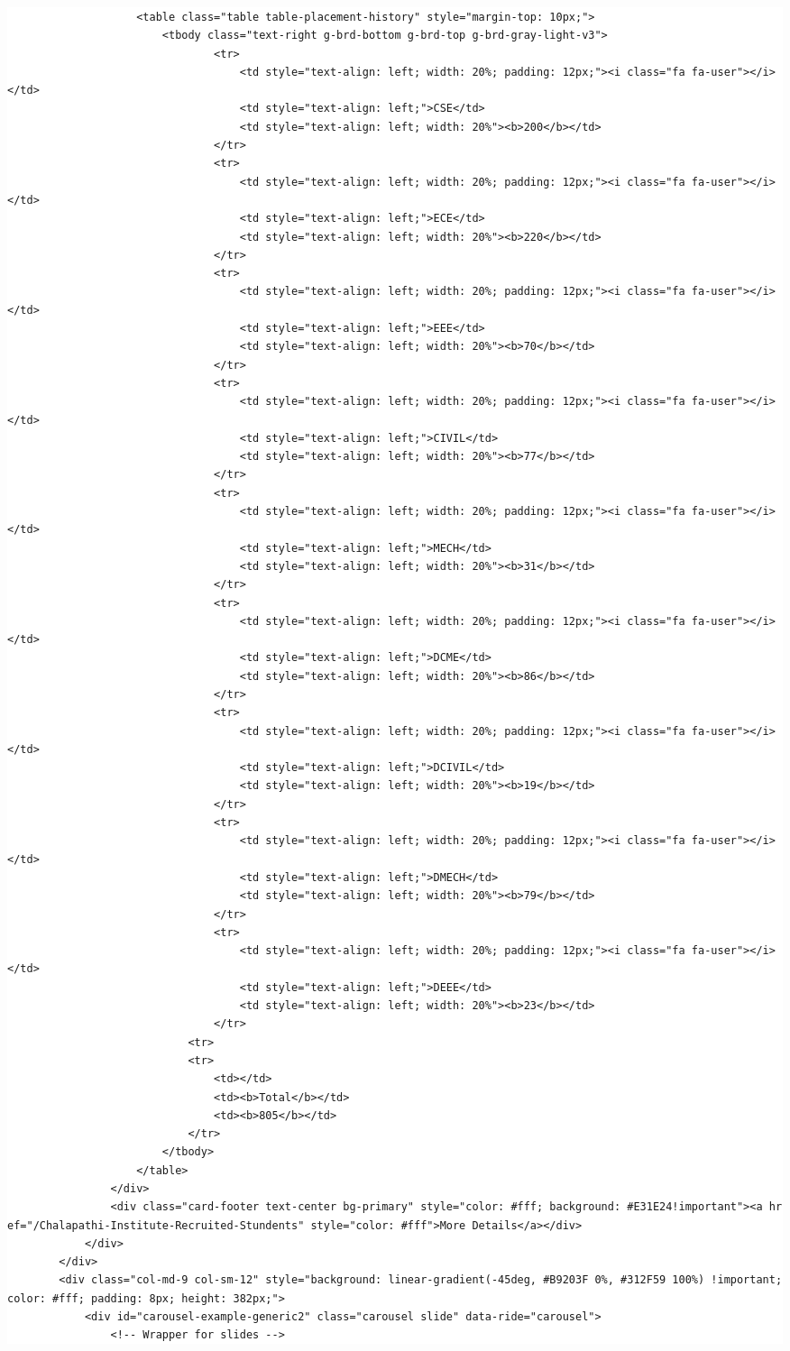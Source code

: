                         <table class="table table-placement-history" style="margin-top: 10px;">
                            <tbody class="text-right g-brd-bottom g-brd-top g-brd-gray-light-v3">
                                    <tr>
                                        <td style="text-align: left; width: 20%; padding: 12px;"><i class="fa fa-user"></i></td>
                                        <td style="text-align: left;">CSE</td>
                                        <td style="text-align: left; width: 20%"><b>200</b></td>
                                    </tr>
                                    <tr>
                                        <td style="text-align: left; width: 20%; padding: 12px;"><i class="fa fa-user"></i></td>
                                        <td style="text-align: left;">ECE</td>
                                        <td style="text-align: left; width: 20%"><b>220</b></td>
                                    </tr>
                                    <tr>
                                        <td style="text-align: left; width: 20%; padding: 12px;"><i class="fa fa-user"></i></td>
                                        <td style="text-align: left;">EEE</td>
                                        <td style="text-align: left; width: 20%"><b>70</b></td>
                                    </tr>
                                    <tr>
                                        <td style="text-align: left; width: 20%; padding: 12px;"><i class="fa fa-user"></i></td>
                                        <td style="text-align: left;">CIVIL</td>
                                        <td style="text-align: left; width: 20%"><b>77</b></td>
                                    </tr>
                                    <tr>
                                        <td style="text-align: left; width: 20%; padding: 12px;"><i class="fa fa-user"></i></td>
                                        <td style="text-align: left;">MECH</td>
                                        <td style="text-align: left; width: 20%"><b>31</b></td>
                                    </tr>
                                    <tr>
                                        <td style="text-align: left; width: 20%; padding: 12px;"><i class="fa fa-user"></i></td>
                                        <td style="text-align: left;">DCME</td>
                                        <td style="text-align: left; width: 20%"><b>86</b></td>
                                    </tr>
                                    <tr>
                                        <td style="text-align: left; width: 20%; padding: 12px;"><i class="fa fa-user"></i></td>
                                        <td style="text-align: left;">DCIVIL</td>
                                        <td style="text-align: left; width: 20%"><b>19</b></td>
                                    </tr>
                                    <tr>
                                        <td style="text-align: left; width: 20%; padding: 12px;"><i class="fa fa-user"></i></td>
                                        <td style="text-align: left;">DMECH</td>
                                        <td style="text-align: left; width: 20%"><b>79</b></td>
                                    </tr>
                                    <tr>
                                        <td style="text-align: left; width: 20%; padding: 12px;"><i class="fa fa-user"></i></td>
                                        <td style="text-align: left;">DEEE</td>
                                        <td style="text-align: left; width: 20%"><b>23</b></td>
                                    </tr>
                                <tr>
                                <tr>
                                    <td></td>
                                    <td><b>Total</b></td>
                                    <td><b>805</b></td>
                                </tr>
                            </tbody>
                        </table>
                    </div>
                    <div class="card-footer text-center bg-primary" style="color: #fff; background: #E31E24!important"><a href="/Chalapathi-Institute-Recruited-Stundents" style="color: #fff">More Details</a></div>
                </div>
            </div>
            <div class="col-md-9 col-sm-12" style="background: linear-gradient(-45deg, #B9203F 0%, #312F59 100%) !important; color: #fff; padding: 8px; height: 382px;">
                <div id="carousel-example-generic2" class="carousel slide" data-ride="carousel">
                    <!-- Wrapper for slides -->